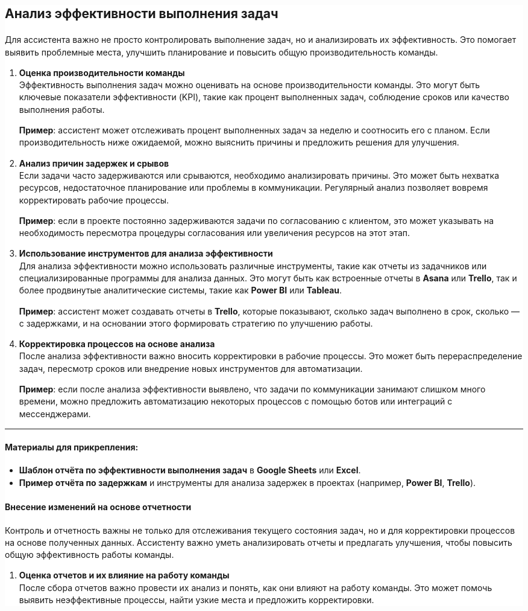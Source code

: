 

## Анализ эффективности выполнения задач

Для ассистента важно не просто контролировать выполнение задач, но и анализировать их эффективность. Это помогает выявить проблемные места, улучшить планирование и повысить общую производительность команды.

1.  **Оценка производительности команды**\
    Эффективность выполнения задач можно оценивать на основе производительности команды. Это могут быть ключевые показатели эффективности (KPI), такие как процент выполненных задач, соблюдение сроков или качество выполнения работы.

    **Пример**: ассистент может отслеживать процент выполненных задач за неделю и соотносить его с планом. Если производительность ниже ожидаемой, можно выяснить причины и предложить решения для улучшения.
2.  **Анализ причин задержек и срывов**\
    Если задачи часто задерживаются или срываются, необходимо анализировать причины. Это может быть нехватка ресурсов, недостаточное планирование или проблемы в коммуникации. Регулярный анализ позволяет вовремя корректировать рабочие процессы.

    **Пример**: если в проекте постоянно задерживаются задачи по согласованию с клиентом, это может указывать на необходимость пересмотра процедуры согласования или увеличения ресурсов на этот этап.
3.  **Использование инструментов для анализа эффективности**\
    Для анализа эффективности можно использовать различные инструменты, такие как отчеты из задачников или специализированные программы для анализа данных. Это могут быть как встроенные отчеты в **Asana** или **Trello**, так и более продвинутые аналитические системы, такие как **Power BI** или **Tableau**.

    **Пример**: ассистент может создавать отчеты в **Trello**, которые показывают, сколько задач выполнено в срок, сколько — с задержками, и на основании этого формировать стратегию по улучшению работы.
4.  **Корректировка процессов на основе анализа**\
    После анализа эффективности важно вносить корректировки в рабочие процессы. Это может быть перераспределение задач, пересмотр сроков или внедрение новых инструментов для автоматизации.

    **Пример**: если после анализа эффективности выявлено, что задачи по коммуникации занимают слишком много времени, можно предложить автоматизацию некоторых процессов с помощью ботов или интеграций с мессенджерами.

***

#### Материалы для прикрепления:

* **Шаблон отчёта по эффективности выполнения задач** в **Google Sheets** или **Excel**.
* **Пример отчёта по задержкам** и инструменты для анализа задержек в проектах (например, **Power BI**, **Trello**).



#### Внесение изменений на основе отчетности

Контроль и отчетность важны не только для отслеживания текущего состояния задач, но и для корректировки процессов на основе полученных данных. Ассистенту важно уметь анализировать отчеты и предлагать улучшения, чтобы повысить общую эффективность работы команды.

1.  **Оценка отчетов и их влияние на работу команды**\
    После сбора отчетов важно провести их анализ и понять, как они влияют на работу команды. Это может помочь выявить неэффективные процессы, найти узкие места и предложить корректировки.
